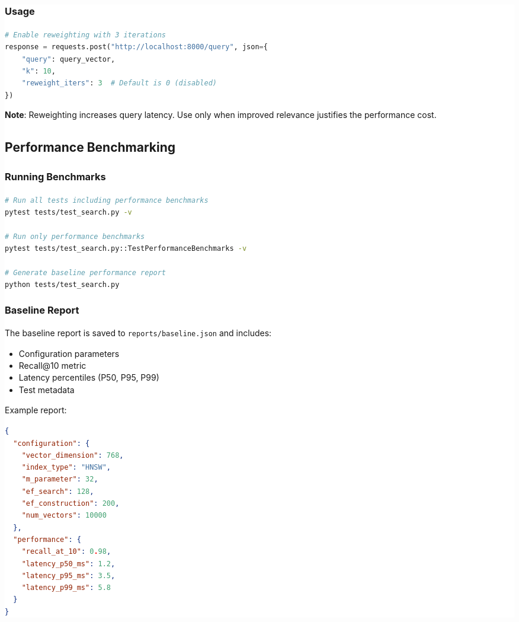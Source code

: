 ### Usage
```python
# Enable reweighting with 3 iterations
response = requests.post("http://localhost:8000/query", json={
    "query": query_vector,
    "k": 10,
    "reweight_iters": 3  # Default is 0 (disabled)
})
```

**Note**: Reweighting increases query latency. Use only when improved relevance justifies the performance cost.

## Performance Benchmarking

### Running Benchmarks
```bash
# Run all tests including performance benchmarks
pytest tests/test_search.py -v

# Run only performance benchmarks
pytest tests/test_search.py::TestPerformanceBenchmarks -v

# Generate baseline performance report
python tests/test_search.py
```

### Baseline Report
The baseline report is saved to `reports/baseline.json` and includes:
- Configuration parameters
- Recall@10 metric
- Latency percentiles (P50, P95, P99)
- Test metadata

Example report:
```json
{
  "configuration": {
    "vector_dimension": 768,
    "index_type": "HNSW",
    "m_parameter": 32,
    "ef_search": 128,
    "ef_construction": 200,
    "num_vectors": 10000
  },
  "performance": {
    "recall_at_10": 0.98,
    "latency_p50_ms": 1.2,
    "latency_p95_ms": 3.5,
    "latency_p99_ms": 5.8
  }
}
```
